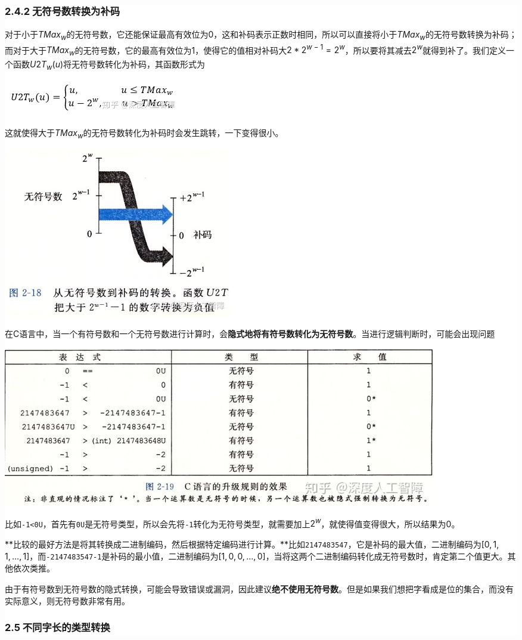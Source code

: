 ### **2.4.2 无符号数转换为补码**

对于小于$TMax_w$的无符号数，它还能保证最高有效位为0，这和补码表示正数时相同，所以可以直接将小于$TMax_w$的无符号数转换为补码；而对于大于$TMax_w$的无符号数，它的最高有效位为1，使得它的值相对补码大$2*2^{w-1}=2^w$，所以要将其减去$2^w$就得到补了。我们定义一个函数$U2T_w(u)$将无符号数转化为补码，其函数形式为

![img](./images/023.jpg)

这就使得大于$TMax_w$的无符号数转化为补码时会发生跳转，一下变得很小。

![img](./images/024.jpg)

在C语言中，当一个有符号数和一个无符号数进行计算时，会**隐式地将有符号数转化为无符号数**。当进行逻辑判断时，可能会出现问题

![img](./images/025.jpg)

比如`-1<0U`，首先有`0U`是无符号类型，所以会先将`-1`转化为无符号类型，就需要加上$2^w$，就使得值变得很大，所以结果为0。

**比较的最好方法是将其转换成二进制编码，然后根据特定编码进行计算。**比如`2147483547`，它是补码的最大值，二进制编码为$[0,1,1,\dots,1]$，而`-2147483547-1`是补码的最小值，二进制编码为$[1,0,0,\dots,0]$，当将这两个二进制编码转化成无符号数时，肯定第二个值更大。其他依次类推。

由于有符号数到无符号数的隐式转换，可能会导致错误或漏洞，因此建议**绝不使用无符号数**。但是如果我们想把字看成是位的集合，而没有实际意义，则无符号数非常有用。

### 2.5 不同字长的类型转换

